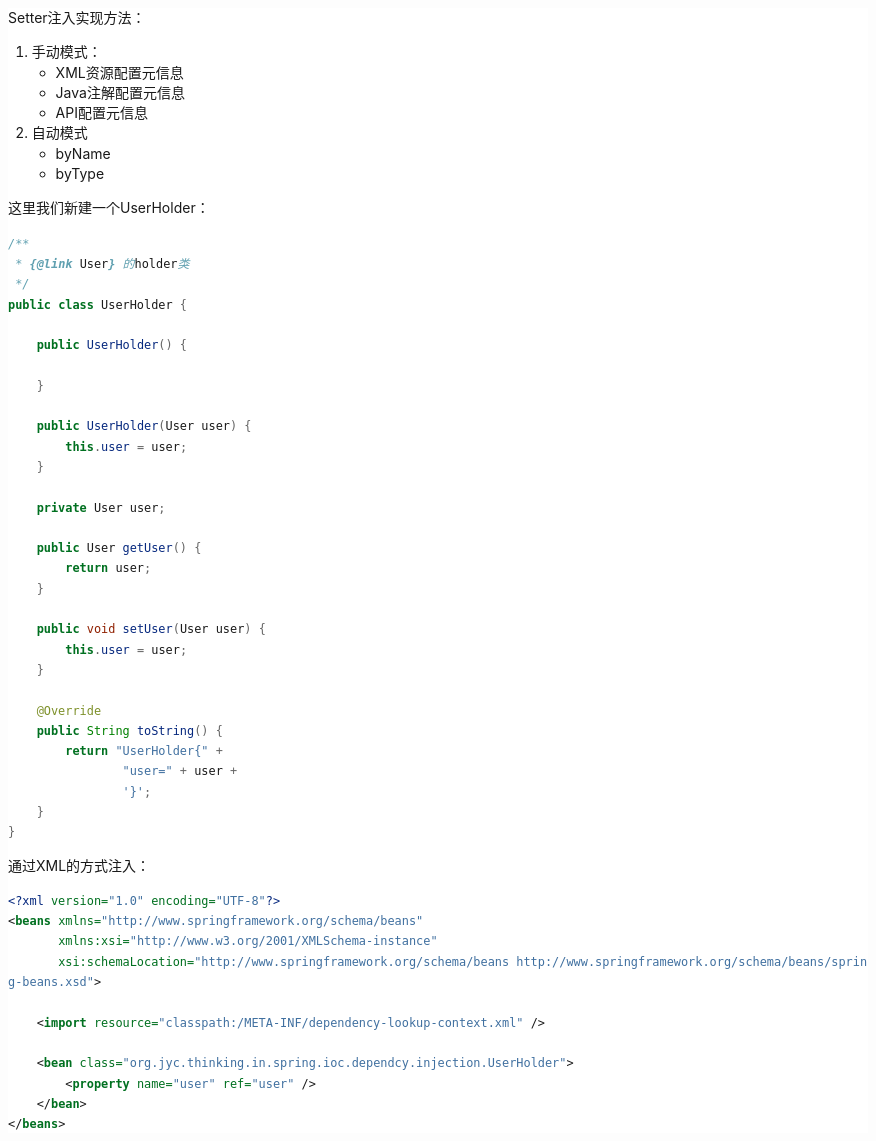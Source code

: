 Setter注入实现方法：

1. 手动模式：
	- XML资源配置元信息
	- Java注解配置元信息
	- API配置元信息
2. 自动模式
	- byName
	- byType

这里我们新建一个UserHolder：

```java
/**
 * {@link User} 的holder类
 */
public class UserHolder {

    public UserHolder() {

    }

    public UserHolder(User user) {
        this.user = user;
    }

    private User user;

    public User getUser() {
        return user;
    }

    public void setUser(User user) {
        this.user = user;
    }

    @Override
    public String toString() {
        return "UserHolder{" +
                "user=" + user +
                '}';
    }
}
```

通过XML的方式注入：

```xml
<?xml version="1.0" encoding="UTF-8"?>
<beans xmlns="http://www.springframework.org/schema/beans"
       xmlns:xsi="http://www.w3.org/2001/XMLSchema-instance"
       xsi:schemaLocation="http://www.springframework.org/schema/beans http://www.springframework.org/schema/beans/spring-beans.xsd">

    <import resource="classpath:/META-INF/dependency-lookup-context.xml" />

    <bean class="org.jyc.thinking.in.spring.ioc.dependcy.injection.UserHolder">
        <property name="user" ref="user" />
    </bean>
</beans>
```
